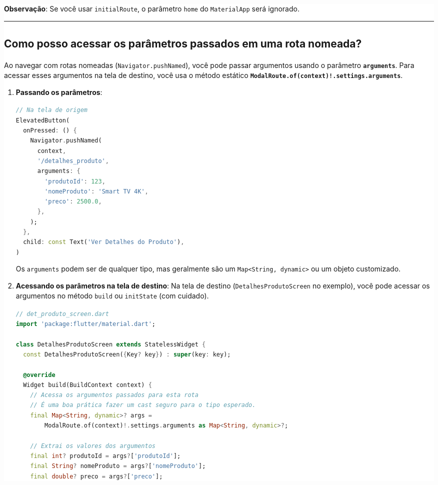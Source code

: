```dart
```

**Observação**: Se você usar `initialRoute`, o parâmetro `home` do `MaterialApp` será ignorado.

-----

## Como posso acessar os parâmetros passados em uma rota nomeada?

Ao navegar com rotas nomeadas (`Navigator.pushNamed`), você pode passar argumentos usando o parâmetro **`arguments`**. Para acessar esses argumentos na tela de destino, você usa o método estático **`ModalRoute.of(context)!.settings.arguments`**.

1.  **Passando os parâmetros**:

    ```dart
    // Na tela de origem
    ElevatedButton(
      onPressed: () {
        Navigator.pushNamed(
          context,
          '/detalhes_produto',
          arguments: {
            'produtoId': 123,
            'nomeProduto': 'Smart TV 4K',
            'preco': 2500.0,
          },
        );
      },
      child: const Text('Ver Detalhes do Produto'),
    )
    ```

    Os `arguments` podem ser de qualquer tipo, mas geralmente são um `Map<String, dynamic>` ou um objeto customizado.

2.  **Acessando os parâmetros na tela de destino**:
    Na tela de destino (`DetalhesProdutoScreen` no exemplo), você pode acessar os argumentos no método `build` ou `initState` (com cuidado).

    ```dart
    // det_produto_screen.dart
    import 'package:flutter/material.dart';

    class DetalhesProdutoScreen extends StatelessWidget {
      const DetalhesProdutoScreen({Key? key}) : super(key: key);

      @override
      Widget build(BuildContext context) {
        // Acessa os argumentos passados para esta rota
        // É uma boa prática fazer um cast seguro para o tipo esperado.
        final Map<String, dynamic>? args =
            ModalRoute.of(context)!.settings.arguments as Map<String, dynamic>?;

        // Extrai os valores dos argumentos
        final int? produtoId = args?['produtoId'];
        final String? nomeProduto = args?['nomeProduto'];
        final double? preco = args?['preco'];
